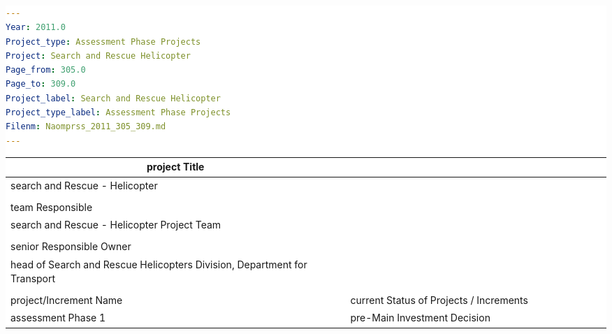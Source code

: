 ```yaml
---
Year: 2011.0
Project_type: Assessment Phase Projects
Project: Search and Rescue Helicopter
Page_from: 305.0
Page_to: 309.0
Project_label: Search and Rescue Helicopter
Project_type_label: Assessment Phase Projects
Filenm: Naomprss_2011_305_309.md
---
```

<table>
<colgroup>
<col Style="Width: 56%" />
<col Style="Width: 43%" />
</Colgroup>
<thead>
<tr>
<th>project Title</Th>
<th></Th>
</Tr>
</Thead>
<tbody>
<tr>
<td>search and Rescue - Helicopter</Td>
<td></Td>
</Tr>
<tr>
<td></Td>
<td Rowspan="2"></Td>
</Tr>
<tr>
<td>team Responsible</Td>
</Tr>
<tr>
<td>search and Rescue - Helicopter Project Team</Td>
<td></Td>
</Tr>
<tr>
<td></Td>
<td Rowspan="2"></Td>
</Tr>
<tr>
<td>senior Responsible Owner</Td>
</Tr>
<tr>
<td>head of Search and Rescue Helicopters Division, Department for Transport</Td>
<td></Td>
</Tr>
<tr>
<td></Td>
<td></Td>
</Tr>
<tr>
<td>project/Increment Name</Td>
<td>current Status of Projects / Increments</Td>
</Tr>
<tr>
<td>assessment Phase 1</Td>
<td>pre-Main Investment Decision</Td>
</Tr>
<tr>